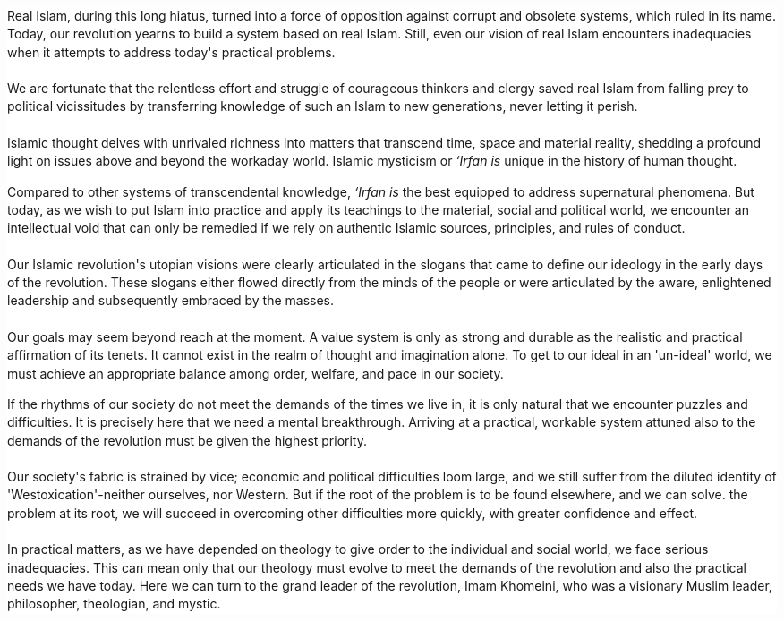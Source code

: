  Real Islam, during this long hiatus, turned into a force of opposition
against corrupt and obsolete systems, which ruled in its name. Today,
our revolution yearns to build a system based on real Islam. Still, even
our vision of real Islam encounters inadequacies when it attempts to
address today's practical problems.  
    
 We are fortunate that the relentless effort and struggle of courageous
thinkers and clergy saved real Islam from falling prey to political
vicissitudes by transferring knowledge of such an Islam to new
generations, never letting it perish.  
    
 Islamic thought delves with unrivaled richness into matters that
transcend time, space and material reality, shedding a profound light on
issues above and beyond the workaday world. Islamic mysticism or *‘Irfan
is* unique in the history of human thought.

Compared to other systems of transcendental knowledge, *‘Irfan is* the
best equipped to address supernatural phenomena. But today, as we wish
to put Islam into practice and apply its teachings to the material,
social and political world, we encounter an intellectual void that can
only be remedied if we rely on authentic Islamic sources, principles,
and rules of conduct.  
    
 Our Islamic revolution's utopian visions were clearly articulated in
the slogans that came to define our ideology in the early days of the
revolution. These slogans either flowed directly from the minds of the
people or were articulated by the aware, enlightened leadership and
subsequently embraced by the masses.  
    
 Our goals may seem beyond reach at the moment. A value system is only
as strong and durable as the realistic and practical affirmation of its
tenets. It cannot exist in the realm of thought and imagination alone.
To get to our ideal in an 'un-ideal' world, we must achieve an
appropriate balance among order, welfare, and pace in our society.

If the rhythms of our society do not meet the demands of the times we
live in, it is only natural that we encounter puzzles and difficulties.
It is precisely here that we need a mental breakthrough. Arriving at a
practical, workable system attuned also to the demands of the revolution
must be given the highest priority.  
    
 Our society's fabric is strained by vice; economic and political
difficulties loom large, and we still suffer from the diluted identity
of 'Westoxication'-neither ourselves, nor Western. But if the root of
the problem is to be found elsewhere, and we can solve. the problem at
its root, we will succeed in overcoming other difficulties more quickly,
with greater confidence and effect.  
    
 In practical matters, as we have depended on theology to give order to
the individual and social world, we face serious inadequacies. This can
mean only that our theology must evolve to meet the demands of the
revolution and also the practical needs we have today. Here we can turn
to the grand leader of the revolution, Imam Khomeini, who was a
visionary Muslim leader, philosopher, theologian, and mystic.
